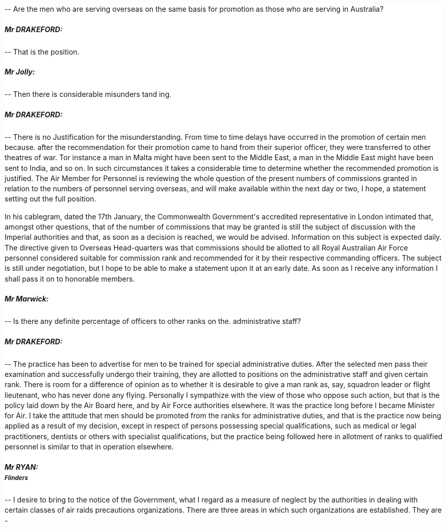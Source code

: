 --  Are the men who are serving overseas on the same basis for promotion as those who are serving in Australia? 

##### Mr DRAKEFORD:

-- That is the position. 

##### Mr Jolly:

--  Then there is considerable misunders tand ing. 

##### Mr DRAKEFORD:

-- There is no Justification for the misunderstanding. From time to time delays have occurred in the promotion of certain men because. after the recommendation for their promotion came to hand from their superior officer, they were transferred to other theatres of war. Tor instance a man in Malta might have been sent to the Middle East, a man in the Middle East might have been sent to India, and so on. In such circumstances it takes a considerable time to determine whether the recommended promotion is justified. The Air Member for Personnel is reviewing the whole question of the present numbers of commissions granted in relation to the numbers of personnel serving overseas, and will make available within the next day or two, I hope, a statement setting out the full position. 

In his cablegram, dated the 17th January, the Commonwealth Government's accredited representative in London intimated that, amongst other questions, that of the number of commissions that may be granted is still the subject of discussion with the Imperial authorities and that, as soon as a decision is reached, we would be advised. Information on this subject is expected daily. The directive given to Overseas Head-quarters was that commissions should be allotted to all Royal Australian Air Force personnel considered suitable for commission rank and recommended for it by their respective commanding officers. The subject is still under negotiation, but I hope to be able to make a statement upon it at an early date. As soon as I receive any information I shall pass it on to honorable members. 

##### Mr Marwick:

--  Is there any definite percentage of officers to other ranks on the. administrative staff? 

##### Mr DRAKEFORD:

-- The practice has been to advertise for men to be trained for special administrative duties. After the selected men pass their examination and successfully undergo their training, they are allotted to positions on the administrative staff and given certain rank. There is room for a difference of opinion as to whether it is desirable to give a man rank as, say, squadron leader or flight lieutenant, who has never done any flying. Personally I sympathize with the view of those who oppose such action, but that is the policy laid down by the Air Board here, and by Air Force authorities elsewhere. It was the practice long before I became Minister for Air. I take the attitude that men should be promoted from the ranks for administrative duties, and that is the practice now being applied as a result of my decision, except in respect of persons possessing special qualifications, such as medical or legal practitioners, dentists or others with specialist qualifications, but the practice being followed here in allotment of ranks to qualified personnel is similar to that in operation elsewhere. 

##### Mr RYAN:<br><small class="text-muted">Flinders</small>

-- I desire to bring to the notice of the Government, what I regard as a measure of neglect by the authorities in dealing with certain classes of air raids precautions organizations. There are three areas in which such organizations are established. They are - 
